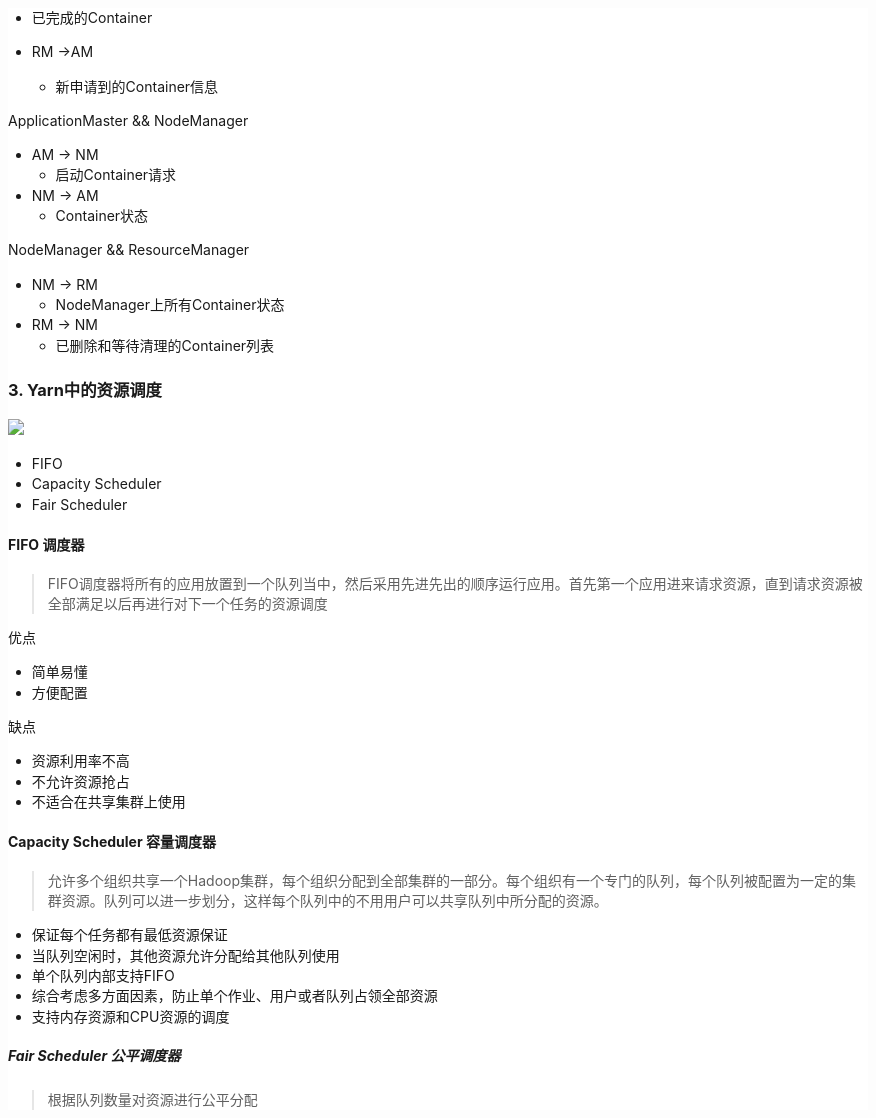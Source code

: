   - 已完成的Container

- RM ->AM
  - 新申请到的Container信息

ApplicationMaster && NodeManager

- AM -> NM
  - 启动Container请求
- NM -> AM
  - Container状态

NodeManager && ResourceManager

- NM -> RM
  - NodeManager上所有Container状态
- RM -> NM
  - 已删除和等待清理的Container列表

### 3. Yarn中的资源调度

![](https://img-blog.csdn.net/20151030111100329)

- FIFO
- Capacity Scheduler
- Fair Scheduler

#### FIFO 调度器
> FIFO调度器将所有的应用放置到一个队列当中，然后采用先进先出的顺序运行应用。首先第一个应用进来请求资源，直到请求资源被全部满足以后再进行对下一个任务的资源调度

优点
- 简单易懂
- 方便配置

缺点
- 资源利用率不高
- 不允许资源抢占
- 不适合在共享集群上使用

#### Capacity Scheduler 容量调度器
> 允许多个组织共享一个Hadoop集群，每个组织分配到全部集群的一部分。每个组织有一个专门的队列，每个队列被配置为一定的集群资源。队列可以进一步划分，这样每个队列中的不用用户可以共享队列中所分配的资源。

- 保证每个任务都有最低资源保证
- 当队列空闲时，其他资源允许分配给其他队列使用
- 单个队列内部支持FIFO
- 综合考虑多方面因素，防止单个作业、用户或者队列占领全部资源
- 支持内存资源和CPU资源的调度

#####  Fair Scheduler 公平调度器    
> 根据队列数量对资源进行公平分配